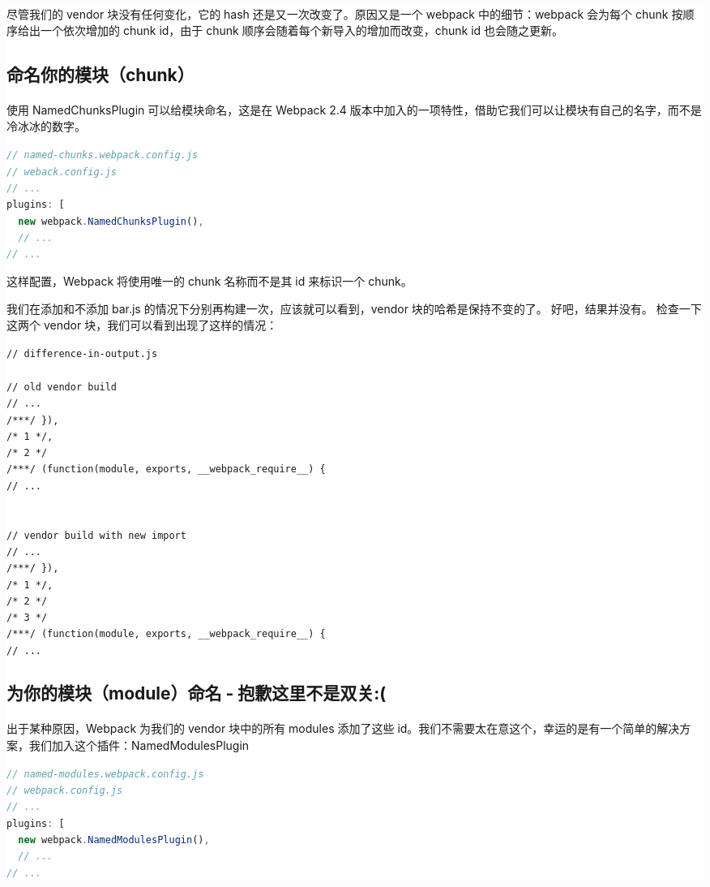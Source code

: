 尽管我们的 vendor 块没有任何变化，它的 hash 还是又一次改变了。原因又是一个 webpack 中的细节：webpack 会为每个 chunk 按顺序给出一个依次增加的 chunk id，由于 chunk 顺序会随着每个新导入的增加而改变，chunk id 也会随之更新。

## 命名你的模块（chunk）

使用 NamedChunksPlugin 可以给模块命名，这是在 Webpack 2.4 版本中加入的一项特性，借助它我们可以让模块有自己的名字，而不是冷冰冰的数字。

```js
// named-chunks.webpack.config.js
// weback.config.js 
// ... 
plugins: [ 
  new webpack.NamedChunksPlugin(), 
  // ... 
// ...
```

这样配置，Webpack 将使用唯一的 chunk 名称而不是其 id 来标识一个 chunk。

我们在添加和不添加 bar.js 的情况下分别再构建一次，应该就可以看到，vendor 块的哈希是保持不变的了。 好吧，结果并没有。 检查一下这两个 vendor 块，我们可以看到出现了这样的情况：

```
// difference-in-output.js

// old vendor build
// ...
/***/ }),
/* 1 */,
/* 2 */
/***/ (function(module, exports, __webpack_require__) {
// ...


// vendor build with new import
// ...
/***/ }),
/* 1 */,
/* 2 */
/* 3 */
/***/ (function(module, exports, __webpack_require__) {
// ...
```

## 为你的模块（module）命名 - 抱歉这里不是双关:(

出于某种原因，Webpack 为我们的 vendor 块中的所有 modules 添加了这些 id。我们不需要太在意这个，幸运的是有一个简单的解决方案，我们加入这个插件：NamedModulesPlugin


```js
// named-modules.webpack.config.js
// webpack.config.js 
// ... 
plugins: [ 
  new webpack.NamedModulesPlugin(), 
  // ... 
// ...
```
